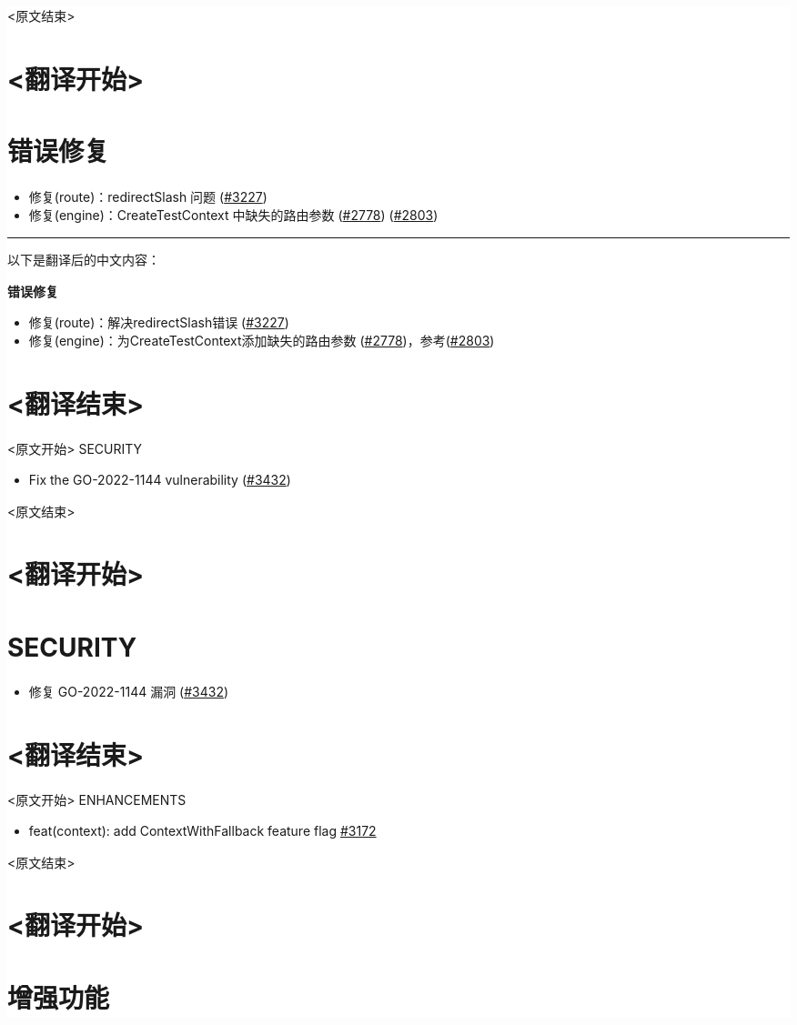 #
<原文结束>

# <翻译开始>
# **错误修复**

* 修复(route)：redirectSlash 问题 ([#3227](https://github.com/gin-gonic/gin/pull/3227))
* 修复(engine)：CreateTestContext 中缺失的路由参数 ([#2778](https://github.com/gin-gonic/gin/pull/2778)) ([#2803](https://github.com/gin-gonic/gin/pull/2803))

---

以下是翻译后的中文内容：

**错误修复**

* 修复(route)：解决redirectSlash错误 ([#3227](https://github.com/gin-gonic/gin/pull/3227))
* 修复(engine)：为CreateTestContext添加缺失的路由参数 ([#2778](https://github.com/gin-gonic/gin/pull/2778))，参考([#2803](https://github.com/gin-gonic/gin/pull/2803))

# <翻译结束>


<原文开始>
SECURITY

* Fix the GO-2022-1144 vulnerability ([#3432]((https://github.com/gin-gonic/gin/pull/3432)))


<原文结束>

# <翻译开始>
# SECURITY

* 修复 GO-2022-1144 漏洞 ([#3432](https://github.com/gin-gonic/gin/pull/3432))

# <翻译结束>


<原文开始>
ENHANCEMENTS

* feat(context): add ContextWithFallback feature flag [#3172](https://github.com/gin-gonic/gin/pull/3172)


<原文结束>

# <翻译开始>
# 增强功能
